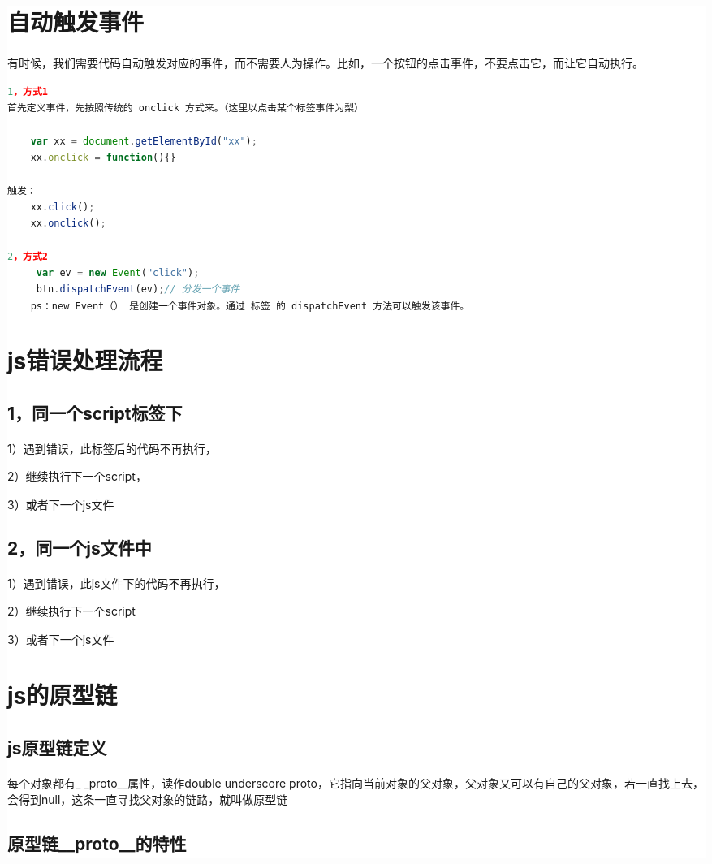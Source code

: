 # **自动触发事件**

有时候，我们需要代码自动触发对应的事件，而不需要人为操作。比如，一个按钮的点击事件，不要点击它，而让它自动执行。

```javascript
1，方式1
首先定义事件，先按照传统的 onclick 方式来。（这里以点击某个标签事件为梨）

	var xx = document.getElementById("xx");
	xx.onclick = function(){}
	
触发：
	xx.click();
	xx.onclick();

2，方式2
	 var ev = new Event("click");
	 btn.dispatchEvent(ev);// 分发一个事件
	ps：new Event（） 是创建一个事件对象。通过 标签 的 dispatchEvent 方法可以触发该事件。
```

# js错误处理流程

## 1，同一个script标签下

1）遇到错误，此标签后的代码不再执行，

2）继续执行下一个script，

3）或者下一个js文件



## 2，同一个js文件中

1）遇到错误，此js文件下的代码不再执行，

2）继续执行下一个script

3）或者下一个js文件



# js的原型链

## **js原型链定义**

每个对象都有_ _proto__属性，读作double underscore proto，它指向当前对象的父对象，父对象又可以有自己的父对象，若一直找上去，会得到null，这条一直寻找父对象的链路，就叫做原型链

## **原型链__proto__的特性**
